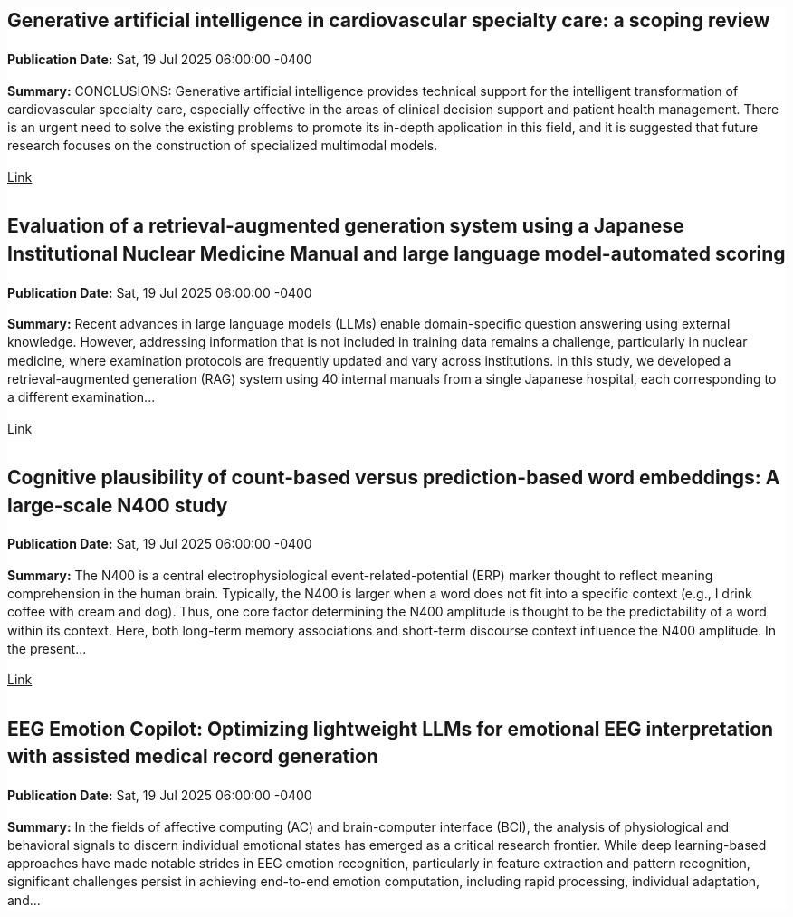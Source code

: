 ## Generative artificial intelligence in cardiovascular specialty care: a scoping review
**Publication Date:** Sat, 19 Jul 2025 06:00:00 -0400

**Summary:** CONCLUSIONS: Generative artificial intelligence provides technical support for the intelligent transformation of cardiovascular specialty care, especially effective in the areas of clinical decision support and patient health management. There is an urgent need to solve the existing problems to promote its in-depth application in this field, and it is suggested that future research focuses on the construction of specialized multimodal models.

[Link](https://pubmed.ncbi.nlm.nih.gov/40684147/?utm_source=Other&utm_medium=rss&utm_campaign=pubmed-2&utm_content=1xePBFBNvSI9gdrM9tn-Tt7zKhbcCb-LBo0-Af-WHFfgDglsyb&fc=20250724004604&ff=20250724211500&v=2.18.0.post9+e462414)

## Evaluation of a retrieval-augmented generation system using a Japanese Institutional Nuclear Medicine Manual and large language model-automated scoring
**Publication Date:** Sat, 19 Jul 2025 06:00:00 -0400

**Summary:** Recent advances in large language models (LLMs) enable domain-specific question answering using external knowledge. However, addressing information that is not included in training data remains a challenge, particularly in nuclear medicine, where examination protocols are frequently updated and vary across institutions. In this study, we developed a retrieval-augmented generation (RAG) system using 40 internal manuals from a single Japanese hospital, each corresponding to a different examination...

[Link](https://pubmed.ncbi.nlm.nih.gov/40683982/?utm_source=Other&utm_medium=rss&utm_campaign=pubmed-2&utm_content=1xePBFBNvSI9gdrM9tn-Tt7zKhbcCb-LBo0-Af-WHFfgDglsyb&fc=20250724004604&ff=20250724211500&v=2.18.0.post9+e462414)

## Cognitive plausibility of count-based versus prediction-based word embeddings: A large-scale N400 study
**Publication Date:** Sat, 19 Jul 2025 06:00:00 -0400

**Summary:** The N400 is a central electrophysiological event-related-potential (ERP) marker thought to reflect meaning comprehension in the human brain. Typically, the N400 is larger when a word does not fit into a specific context (e.g., I drink coffee with cream and dog). Thus, one core factor determining the N400 amplitude is thought to be the predictability of a word within its context. Here, both long-term memory associations and short-term discourse context influence the N400 amplitude. In the present...

[Link](https://pubmed.ncbi.nlm.nih.gov/40683373/?utm_source=Other&utm_medium=rss&utm_campaign=pubmed-2&utm_content=1xePBFBNvSI9gdrM9tn-Tt7zKhbcCb-LBo0-Af-WHFfgDglsyb&fc=20250724004604&ff=20250724211500&v=2.18.0.post9+e462414)

## EEG Emotion Copilot: Optimizing lightweight LLMs for emotional EEG interpretation with assisted medical record generation
**Publication Date:** Sat, 19 Jul 2025 06:00:00 -0400

**Summary:** In the fields of affective computing (AC) and brain-computer interface (BCI), the analysis of physiological and behavioral signals to discern individual emotional states has emerged as a critical research frontier. While deep learning-based approaches have made notable strides in EEG emotion recognition, particularly in feature extraction and pattern recognition, significant challenges persist in achieving end-to-end emotion computation, including rapid processing, individual adaptation, and...
